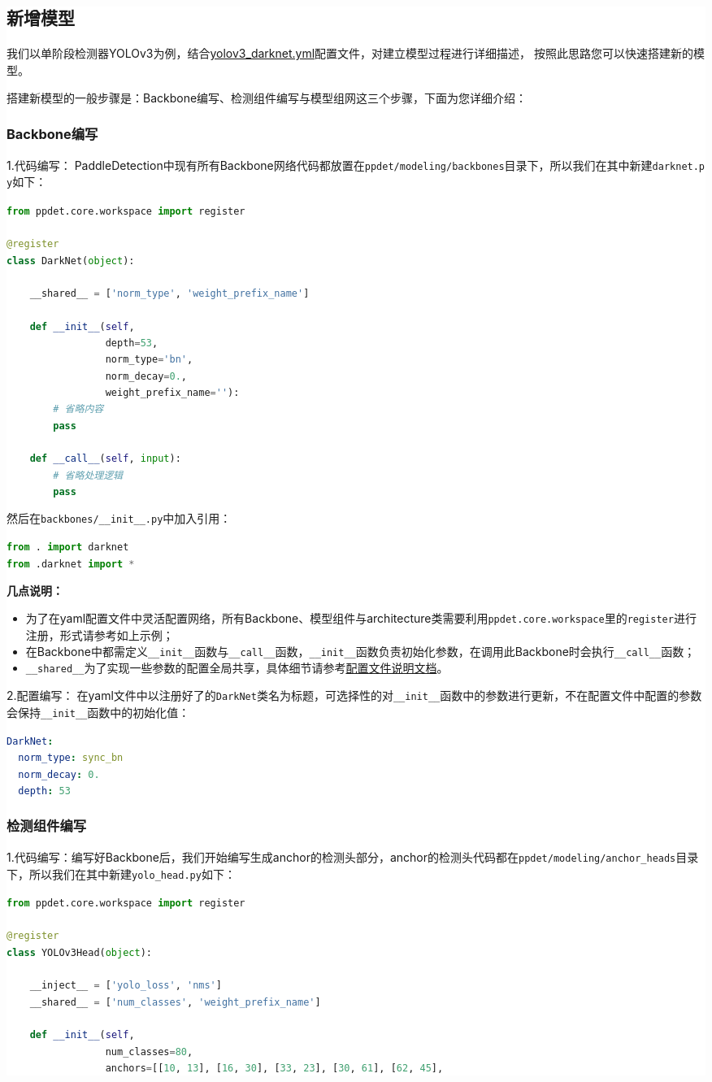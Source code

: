 ## 新增模型
我们以单阶段检测器YOLOv3为例，结合[yolov3_darknet.yml](https://github.com/PaddlePaddle/PaddleDetection/blob/release/2.1/static/configs/yolov3_darknet.yml)配置文件，对建立模型过程进行详细描述，
按照此思路您可以快速搭建新的模型。

搭建新模型的一般步骤是：Backbone编写、检测组件编写与模型组网这三个步骤，下面为您详细介绍：
### Backbone编写
1.代码编写：
PaddleDetection中现有所有Backbone网络代码都放置在`ppdet/modeling/backbones`目录下，所以我们在其中新建`darknet.py`如下：
```python
from ppdet.core.workspace import register

@register
class DarkNet(object):

    __shared__ = ['norm_type', 'weight_prefix_name']

    def __init__(self,
                 depth=53,
                 norm_type='bn',
                 norm_decay=0.,
                 weight_prefix_name=''):
        # 省略内容
        pass

    def __call__(self, input):
        # 省略处理逻辑
        pass
```
然后在`backbones/__init__.py`中加入引用：
```python
from . import darknet
from .darknet import *
```
**几点说明：**
- 为了在yaml配置文件中灵活配置网络，所有Backbone、模型组件与architecture类需要利用`ppdet.core.workspace`里的`register`进行注册，形式请参考如上示例；
- 在Backbone中都需定义`__init__`函数与`__call__`函数，`__init__`函数负责初始化参数，在调用此Backbone时会执行`__call__`函数；
- `__shared__`为了实现一些参数的配置全局共享，具体细节请参考[配置文件说明文档](config_doc/CONFIG_cn.md#faq)。

2.配置编写：
在yaml文件中以注册好了的`DarkNet`类名为标题，可选择性的对`__init__`函数中的参数进行更新，不在配置文件中配置的参数会保持`__init__`函数中的初始化值：
```yaml
DarkNet:
  norm_type: sync_bn
  norm_decay: 0.
  depth: 53
```

### 检测组件编写
1.代码编写：编写好Backbone后，我们开始编写生成anchor的检测头部分，anchor的检测头代码都在`ppdet/modeling/anchor_heads`目录下，所以我们在其中新建`yolo_head.py`如下：
```python
from ppdet.core.workspace import register

@register
class YOLOv3Head(object):

    __inject__ = ['yolo_loss', 'nms']
    __shared__ = ['num_classes', 'weight_prefix_name']

    def __init__(self,
                 num_classes=80,
                 anchors=[[10, 13], [16, 30], [33, 23], [30, 61], [62, 45],
```